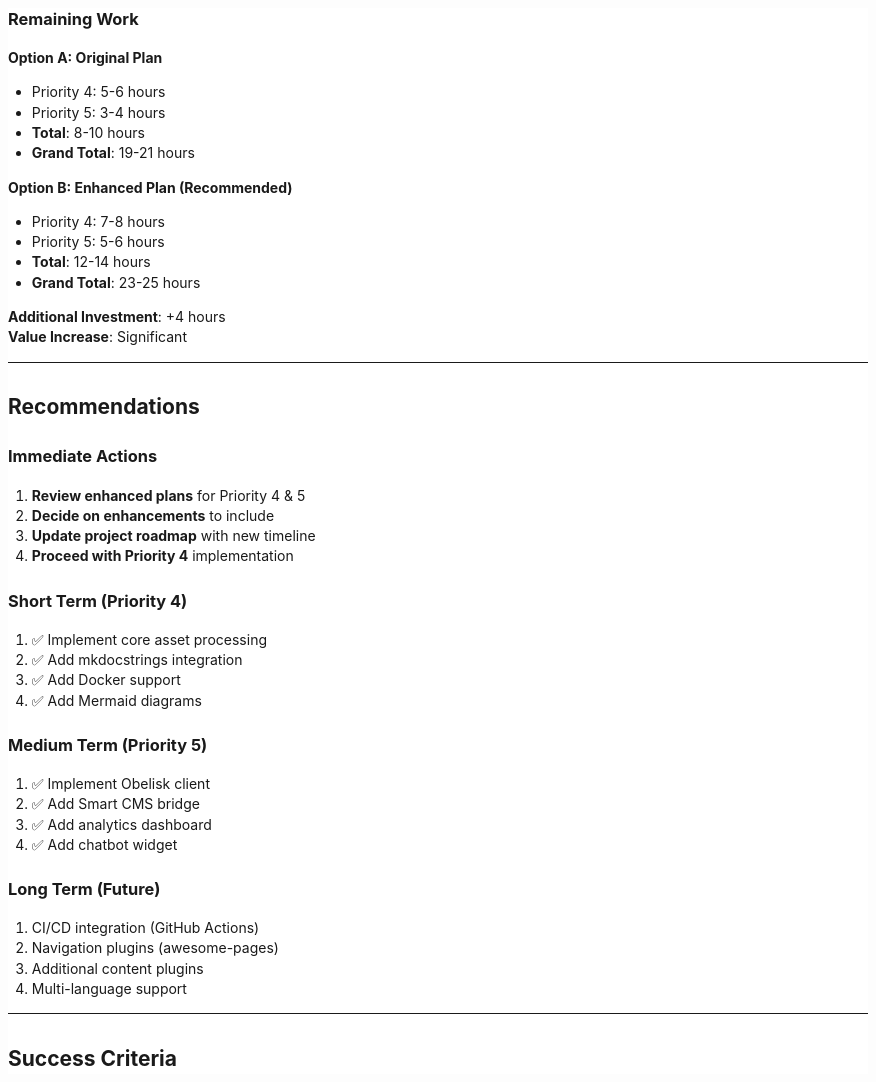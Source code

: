 ### Remaining Work

**Option A: Original Plan**
- Priority 4: 5-6 hours
- Priority 5: 3-4 hours
- **Total**: 8-10 hours
- **Grand Total**: 19-21 hours

**Option B: Enhanced Plan (Recommended)**
- Priority 4: 7-8 hours
- Priority 5: 5-6 hours
- **Total**: 12-14 hours
- **Grand Total**: 23-25 hours

**Additional Investment**: +4 hours  
**Value Increase**: Significant

---

## Recommendations

### Immediate Actions

1. **Review enhanced plans** for Priority 4 & 5
2. **Decide on enhancements** to include
3. **Update project roadmap** with new timeline
4. **Proceed with Priority 4** implementation

### Short Term (Priority 4)

1. ✅ Implement core asset processing
2. ✅ Add mkdocstrings integration
3. ✅ Add Docker support
4. ✅ Add Mermaid diagrams

### Medium Term (Priority 5)

1. ✅ Implement Obelisk client
2. ✅ Add Smart CMS bridge
3. ✅ Add analytics dashboard
4. ✅ Add chatbot widget

### Long Term (Future)

1. CI/CD integration (GitHub Actions)
2. Navigation plugins (awesome-pages)
3. Additional content plugins
4. Multi-language support

---

## Success Criteria
